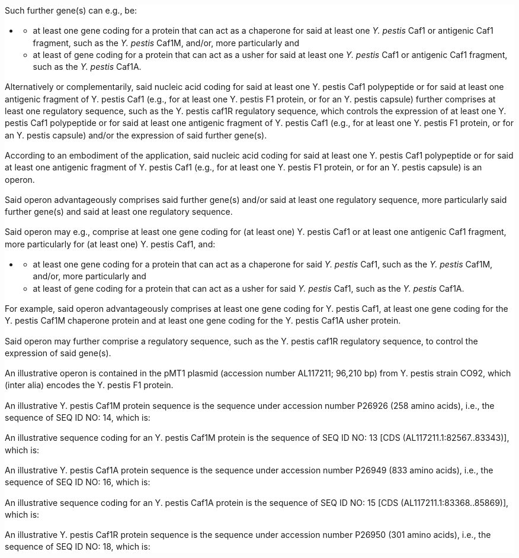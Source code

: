 Such further gene(s) can e.g., be:


- - at least one gene coding for a protein that can act as a chaperone
    for said at least one *Y. pestis* Caf1 or antigenic Caf1 fragment,
    such as the *Y. pestis* Caf1M, and/or, more particularly and
  - at least of gene coding for a protein that can act as a usher for
    said at least one *Y. pestis* Caf1 or antigenic Caf1 fragment, such
    as the *Y. pestis* Caf1A.

Alternatively or complementarily, said nucleic acid coding for said at least one Y. pestis Caf1 polypeptide or for said at least one antigenic fragment of Y. pestis Caf1 (e.g., for at least one Y. pestis F1 protein, or for an Y. pestis capsule) further comprises at least one regulatory sequence, such as the Y. pestis caf1R regulatory sequence, which controls the expression of at least one Y. pestis Caf1 polypeptide or for said at least one antigenic fragment of Y. pestis Caf1 (e.g., for at least one Y. pestis F1 protein, or for an Y. pestis capsule) and/or the expression of said further gene(s).

According to an embodiment of the application, said nucleic acid coding for said at least one Y. pestis Caf1 polypeptide or for said at least one antigenic fragment of Y. pestis Caf1 (e.g., for at least one Y. pestis F1 protein, or for an Y. pestis capsule) is an operon.

Said operon advantageously comprises said further gene(s) and/or said at least one regulatory sequence, more particularly said further gene(s) and said at least one regulatory sequence.

Said operon may e.g., comprise at least one gene coding for (at least one) Y. pestis Caf1 or at least one antigenic Caf1 fragment, more particularly for (at least one) Y. pestis Caf1, and:


- - at least one gene coding for a protein that can act as a chaperone
    for said *Y. pestis* Caf1, such as the *Y. pestis* Caf1M, and/or,
    more particularly and
  - at least of gene coding for a protein that can act as a usher for
    said *Y. pestis* Caf1, such as the *Y. pestis* Caf1A.

For example, said operon advantageously comprises at least one gene coding for Y. pestis Caf1, at least one gene coding for the Y. pestis Caf1M chaperone protein and at least one gene coding for the Y. pestis Caf1A usher protein.

Said operon may further comprise a regulatory sequence, such as the Y. pestis caf1R regulatory sequence, to control the expression of said gene(s).

An illustrative operon is contained in the pMT1 plasmid (accession number AL117211; 96,210 bp) from Y. pestis strain CO92, which (inter alia) encodes the Y. pestis F1 protein.

An illustrative Y. pestis Caf1M protein sequence is the sequence under accession number P26926 (258 amino acids), i.e., the sequence of SEQ ID NO: 14, which is:

An illustrative sequence coding for an Y. pestis Caf1M protein is the sequence of SEQ ID NO: 13 [CDS (AL117211.1:82567..83343)], which is:

An illustrative Y. pestis Caf1A protein sequence is the sequence under accession number P26949 (833 amino acids), i.e., the sequence of SEQ ID NO: 16, which is:

An illustrative sequence coding for an Y. pestis Caf1A protein is the sequence of SEQ ID NO: 15 [CDS (AL117211.1:83368..85869)], which is:

An illustrative Y. pestis Caf1R protein sequence is the sequence under accession number P26950 (301 amino acids), i.e., the sequence of SEQ ID NO: 18, which is:
